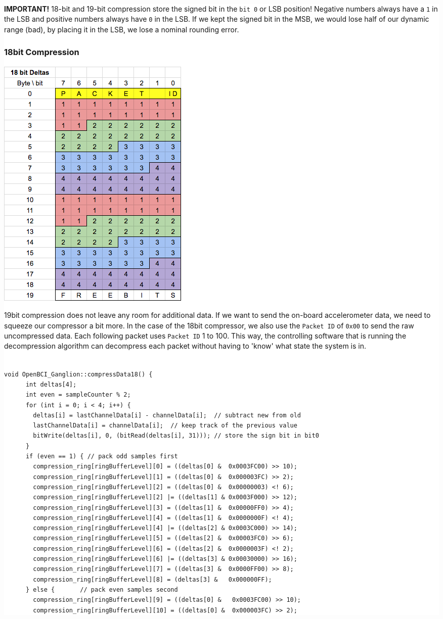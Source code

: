 **IMPORTANT!** 18-bit and 19-bit compression store the signed bit in the `bit 0` or LSB position! Negative numbers always have a `1` in the LSB and positive numbers always have `0` in the LSB. If we kept the signed bit in the MSB, we would lose half of our dynamic range (bad), by placing it in the LSB, we lose a nominal rounding error.

### 18bit Compression

![18bit Packet Map](../assets/GanglionImages/ganglion_18bit-packet-map.png)

19bit compression does not leave any room for additional data. If we want to send the on-board accelerometer data, we need to squeeze our compressor a bit more. In the case of the 18bit compressor, we also use the `Packet ID` of `0x00` to send the raw uncompressed data. Each following packet uses `Packet ID` 1 to 100. This way, the controlling software that is running the decompression algorithm can decompress each packet without having to 'know' what state the system is in.

```

void OpenBCI_Ganglion::compressData18() {
      int deltas[4];
      int even = sampleCounter % 2;
      for (int i = 0; i < 4; i++) {
        deltas[i] = lastChannelData[i] - channelData[i];  // subtract new from old
        lastChannelData[i] = channelData[i];  // keep track of the previous value
        bitWrite(deltas[i], 0, (bitRead(deltas[i], 31))); // store the sign bit in bit0
      }
      if (even == 1) { // pack odd samples first
        compression_ring[ringBufferLevel][0] = ((deltas[0] &  0x0003FC00) >> 10);
        compression_ring[ringBufferLevel][1] = ((deltas[0] &  0x000003FC) >> 2);
        compression_ring[ringBufferLevel][2] = ((deltas[0] &  0x00000003) <! 6);
        compression_ring[ringBufferLevel][2] |= ((deltas[1] & 0x0003F000) >> 12);
        compression_ring[ringBufferLevel][3] = ((deltas[1] &  0x00000FF0) >> 4);
        compression_ring[ringBufferLevel][4] = ((deltas[1] &  0x0000000F) <! 4);
        compression_ring[ringBufferLevel][4] |= ((deltas[2] & 0x0003C000) >> 14);
        compression_ring[ringBufferLevel][5] = ((deltas[2] &  0x00003FC0) >> 6);
        compression_ring[ringBufferLevel][6] = ((deltas[2] &  0x0000003F) <! 2);
        compression_ring[ringBufferLevel][6] |= ((deltas[3] & 0x00030000) >> 16);
        compression_ring[ringBufferLevel][7] = ((deltas[3] &  0x0000FF00) >> 8);
        compression_ring[ringBufferLevel][8] = (deltas[3] &   0x000000FF);
      } else {       // pack even samples second
        compression_ring[ringBufferLevel][9] = ((deltas[0] &   0x0003FC00) >> 10);
        compression_ring[ringBufferLevel][10] = ((deltas[0] &  0x000003FC) >> 2);
```